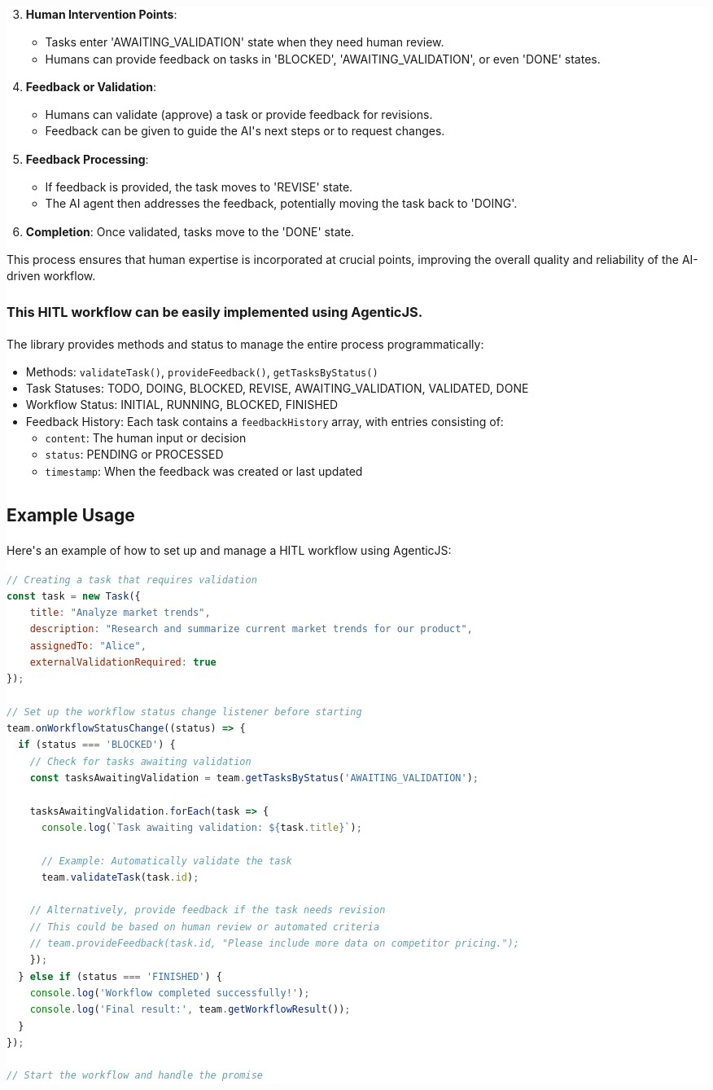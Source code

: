 3. **Human Intervention Points**: 
   - Tasks enter 'AWAITING_VALIDATION' state when they need human review.
   - Humans can provide feedback on tasks in 'BLOCKED', 'AWAITING_VALIDATION', or even 'DONE' states.

4. **Feedback or Validation**: 
   - Humans can validate (approve) a task or provide feedback for revisions.
   - Feedback can be given to guide the AI's next steps or to request changes.

5. **Feedback Processing**: 
   - If feedback is provided, the task moves to 'REVISE' state.
   - The AI agent then addresses the feedback, potentially moving the task back to 'DOING'.

6. **Completion**: Once validated, tasks move to the 'DONE' state.

This process ensures that human expertise is incorporated at crucial points, improving the overall quality and reliability of the AI-driven workflow.

### This HITL workflow can be easily implemented using AgenticJS. 

The library provides methods and status to manage the entire process programmatically:

- Methods: `validateTask()`, `provideFeedback()`, `getTasksByStatus()`
- Task Statuses: TODO, DOING, BLOCKED, REVISE, AWAITING_VALIDATION, VALIDATED, DONE
- Workflow Status: INITIAL, RUNNING, BLOCKED, FINISHED
- Feedback History: Each task contains a `feedbackHistory` array, with entries consisting of:
  - `content`: The human input or decision
  - `status`: PENDING or PROCESSED
  - `timestamp`: When the feedback was created or last updated

## Example Usage

Here's an example of how to set up and manage a HITL workflow using AgenticJS:

```js
// Creating a task that requires validation
const task = new Task({
    title: "Analyze market trends",
    description: "Research and summarize current market trends for our product",
    assignedTo: "Alice",
    externalValidationRequired: true
});

// Set up the workflow status change listener before starting
team.onWorkflowStatusChange((status) => {
  if (status === 'BLOCKED') {
    // Check for tasks awaiting validation
    const tasksAwaitingValidation = team.getTasksByStatus('AWAITING_VALIDATION');
    
    tasksAwaitingValidation.forEach(task => {
      console.log(`Task awaiting validation: ${task.title}`);
      
      // Example: Automatically validate the task
      team.validateTask(task.id);
      
    // Alternatively, provide feedback if the task needs revision
    // This could be based on human review or automated criteria
    // team.provideFeedback(task.id, "Please include more data on competitor pricing.");
    });
  } else if (status === 'FINISHED') {
    console.log('Workflow completed successfully!');
    console.log('Final result:', team.getWorkflowResult());
  }
});

// Start the workflow and handle the promise
```